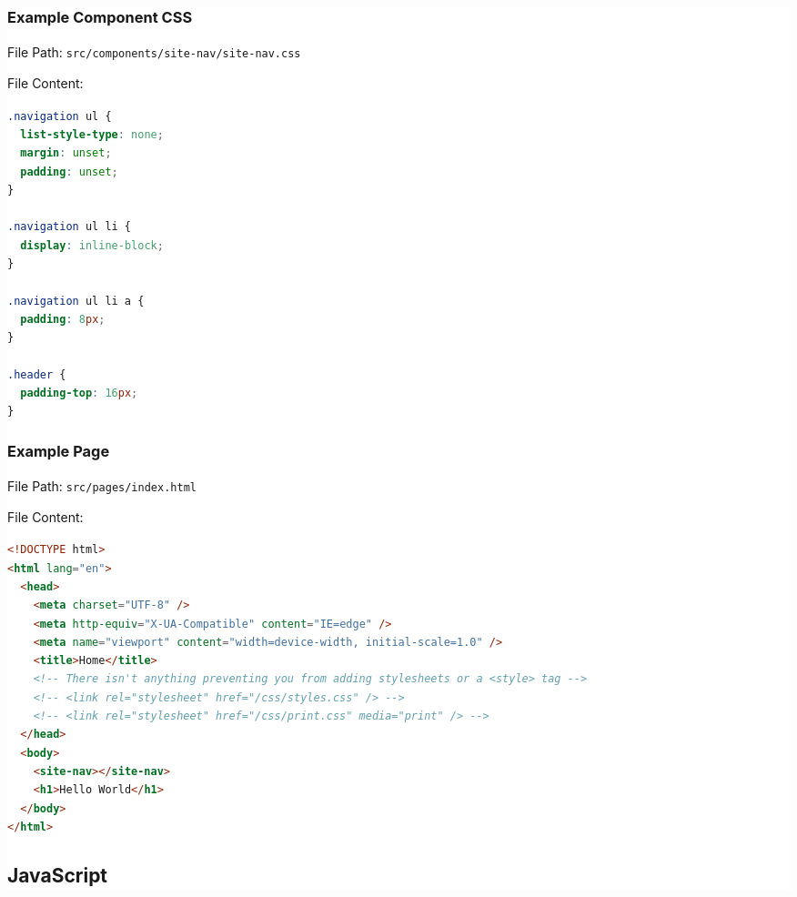 ### Example Component CSS

File Path: `src/components/site-nav/site-nav.css`

File Content:

```css
.navigation ul {
  list-style-type: none;
  margin: unset;
  padding: unset;
}

.navigation ul li {
  display: inline-block;
}

.navigation ul li a {
  padding: 8px;
}

.header {
  padding-top: 16px;
}
```

### Example Page

File Path: `src/pages/index.html`

File Content:

```html
<!DOCTYPE html>
<html lang="en">
  <head>
    <meta charset="UTF-8" />
    <meta http-equiv="X-UA-Compatible" content="IE=edge" />
    <meta name="viewport" content="width=device-width, initial-scale=1.0" />
    <title>Home</title>
    <!-- There isn't anything preventing you from adding stylesheets or a <style> tag -->
    <!-- <link rel="stylesheet" href="/css/styles.css" /> -->
    <!-- <link rel="stylesheet" href="/css/print.css" media="print" /> -->
  </head>
  <body>
    <site-nav></site-nav>
    <h1>Hello World</h1>
  </body>
</html>
```

## JavaScript
